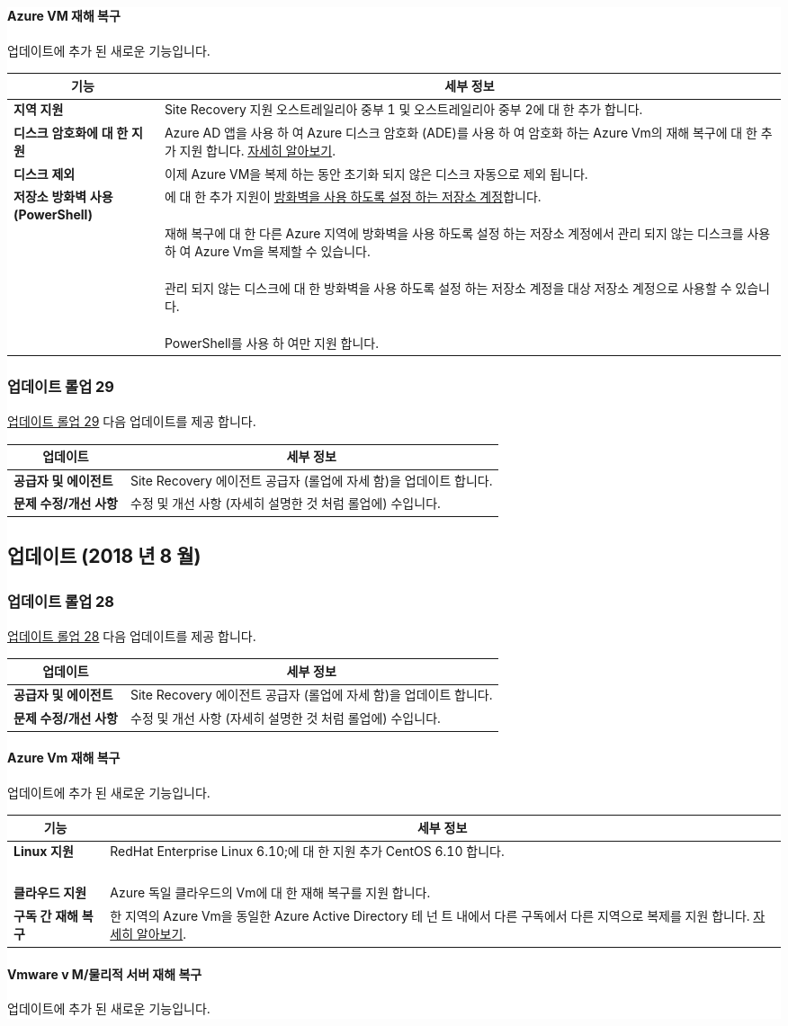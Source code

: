 #### <a name="azure-vm-disaster-recovery"></a>Azure VM 재해 복구
업데이트에 추가 된 새로운 기능입니다.

**기능** | **세부 정보**
--- | ---
**지역 지원** | Site Recovery 지원 오스트레일리아 중부 1 및 오스트레일리아 중부 2에 대 한 추가 합니다.
**디스크 암호화에 대 한 지원** | Azure AD 앱을 사용 하 여 Azure 디스크 암호화 (ADE)를 사용 하 여 암호화 하는 Azure Vm의 재해 복구에 대 한 추가 지원 합니다. [자세히 알아보기](azure-to-azure-how-to-enable-replication-ade-vms.md).
**디스크 제외** | 이제 Azure VM을 복제 하는 동안 초기화 되지 않은 디스크 자동으로 제외 됩니다.
**저장소 방화벽 사용 (PowerShell)** | 에 대 한 추가 지원이 [방화벽을 사용 하도록 설정 하는 저장소 계정](https://docs.microsoft.com/azure/storage/common/storage-network-security)합니다.<br/><br/> 재해 복구에 대 한 다른 Azure 지역에 방화벽을 사용 하도록 설정 하는 저장소 계정에서 관리 되지 않는 디스크를 사용 하 여 Azure Vm을 복제할 수 있습니다.<br/><br/> 관리 되지 않는 디스크에 대 한 방화벽을 사용 하도록 설정 하는 저장소 계정을 대상 저장소 계정으로 사용할 수 있습니다.<br/><br/> PowerShell를 사용 하 여만 지원 합니다.


### <a name="update-rollup-29"></a>업데이트 롤업 29 

[업데이트 롤업 29](https://support.microsoft.com/help/4466466/update-rollup-29-for-azure-site-recovery) 다음 업데이트를 제공 합니다.

**업데이트** | **세부 정보**
--- | ---
**공급자 및 에이전트** | Site Recovery 에이전트 공급자 (롤업에 자세 함)을 업데이트 합니다.
**문제 수정/개선 사항** | 수정 및 개선 사항 (자세히 설명한 것 처럼 롤업에) 수입니다.


## <a name="updates-august-2018"></a>업데이트 (2018 년 8 월)

### <a name="update-rollup-28"></a>업데이트 롤업 28 

[업데이트 롤업 28](https://support.microsoft.com/help/4460079/update-rollup-28-for-azure-site-recovery) 다음 업데이트를 제공 합니다.

**업데이트** | **세부 정보**
--- | ---
**공급자 및 에이전트** | Site Recovery 에이전트 공급자 (롤업에 자세 함)을 업데이트 합니다.
**문제 수정/개선 사항** | 수정 및 개선 사항 (자세히 설명한 것 처럼 롤업에) 수입니다.

#### <a name="azure-vms-disaster-recovery"></a>Azure Vm 재해 복구 
업데이트에 추가 된 새로운 기능입니다.

**기능** | **세부 정보**
--- | ---
**Linux 지원** | RedHat Enterprise Linux 6.10;에 대 한 지원 추가 CentOS 6.10 합니다.<br/><br/>
**클라우드 지원** | Azure 독일 클라우드의 Vm에 대 한 재해 복구를 지원 합니다.
**구독 간 재해 복구** | 한 지역의 Azure Vm을 동일한 Azure Active Directory 테 넌 트 내에서 다른 구독에서 다른 지역으로 복제를 지원 합니다. [자세히 알아보기](https://aka.ms/cross-sub-blog).

#### <a name="vmware-vmphysical-server-disaster-recovery"></a>Vmware v M/물리적 서버 재해 복구 
업데이트에 추가 된 새로운 기능입니다.
